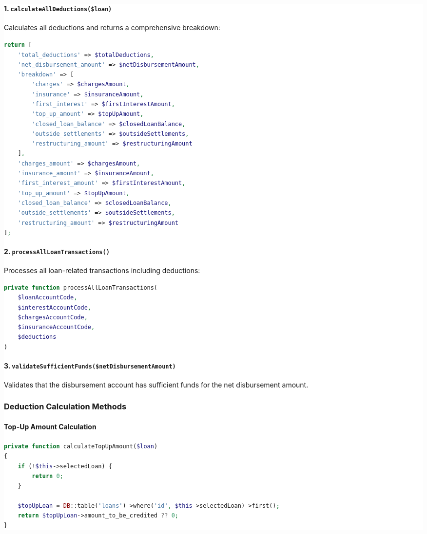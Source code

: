 #### 1. `calculateAllDeductions($loan)`

Calculates all deductions and returns a comprehensive breakdown:

```php
return [
    'total_deductions' => $totalDeductions,
    'net_disbursement_amount' => $netDisbursementAmount,
    'breakdown' => [
        'charges' => $chargesAmount,
        'insurance' => $insuranceAmount,
        'first_interest' => $firstInterestAmount,
        'top_up_amount' => $topUpAmount,
        'closed_loan_balance' => $closedLoanBalance,
        'outside_settlements' => $outsideSettlements,
        'restructuring_amount' => $restructuringAmount
    ],
    'charges_amount' => $chargesAmount,
    'insurance_amount' => $insuranceAmount,
    'first_interest_amount' => $firstInterestAmount,
    'top_up_amount' => $topUpAmount,
    'closed_loan_balance' => $closedLoanBalance,
    'outside_settlements' => $outsideSettlements,
    'restructuring_amount' => $restructuringAmount
];
```

#### 2. `processAllLoanTransactions()`

Processes all loan-related transactions including deductions:

```php
private function processAllLoanTransactions(
    $loanAccountCode, 
    $interestAccountCode, 
    $chargesAccountCode, 
    $insuranceAccountCode, 
    $deductions
)
```

#### 3. `validateSufficientFunds($netDisbursementAmount)`

Validates that the disbursement account has sufficient funds for the net disbursement amount.

### Deduction Calculation Methods

#### Top-Up Amount Calculation
```php
private function calculateTopUpAmount($loan)
{
    if (!$this->selectedLoan) {
        return 0;
    }
    
    $topUpLoan = DB::table('loans')->where('id', $this->selectedLoan)->first();
    return $topUpLoan->amount_to_be_credited ?? 0;
}
```
